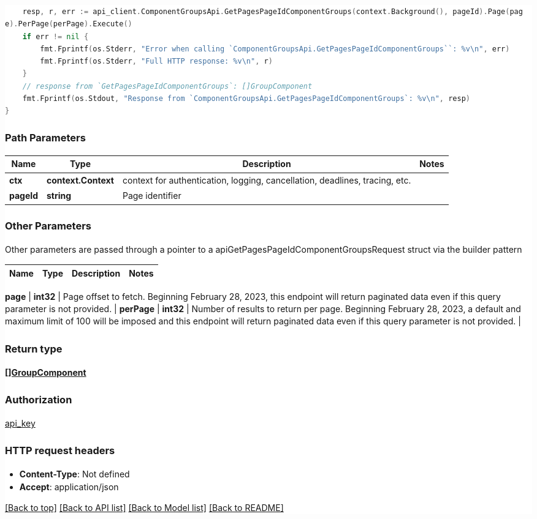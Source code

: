```go
    resp, r, err := api_client.ComponentGroupsApi.GetPagesPageIdComponentGroups(context.Background(), pageId).Page(page).PerPage(perPage).Execute()
    if err != nil {
        fmt.Fprintf(os.Stderr, "Error when calling `ComponentGroupsApi.GetPagesPageIdComponentGroups``: %v\n", err)
        fmt.Fprintf(os.Stderr, "Full HTTP response: %v\n", r)
    }
    // response from `GetPagesPageIdComponentGroups`: []GroupComponent
    fmt.Fprintf(os.Stdout, "Response from `ComponentGroupsApi.GetPagesPageIdComponentGroups`: %v\n", resp)
}
```

### Path Parameters


Name | Type | Description  | Notes
------------- | ------------- | ------------- | -------------
**ctx** | **context.Context** | context for authentication, logging, cancellation, deadlines, tracing, etc.
**pageId** | **string** | Page identifier | 

### Other Parameters

Other parameters are passed through a pointer to a apiGetPagesPageIdComponentGroupsRequest struct via the builder pattern


Name | Type | Description  | Notes
------------- | ------------- | ------------- | -------------

 **page** | **int32** | Page offset to fetch. Beginning February 28, 2023, this endpoint will return paginated data even if this query parameter is not provided. | 
 **perPage** | **int32** | Number of results to return per page. Beginning February 28, 2023, a default and maximum limit of 100 will be imposed and this endpoint will return paginated data even if this query parameter is not provided. | 

### Return type

[**[]GroupComponent**](GroupComponent.md)

### Authorization

[api_key](../README.md#api_key)

### HTTP request headers

- **Content-Type**: Not defined
- **Accept**: application/json

[[Back to top]](#) [[Back to API list]](../README.md#documentation-for-api-endpoints)
[[Back to Model list]](../README.md#documentation-for-models)
[[Back to README]](../README.md)
